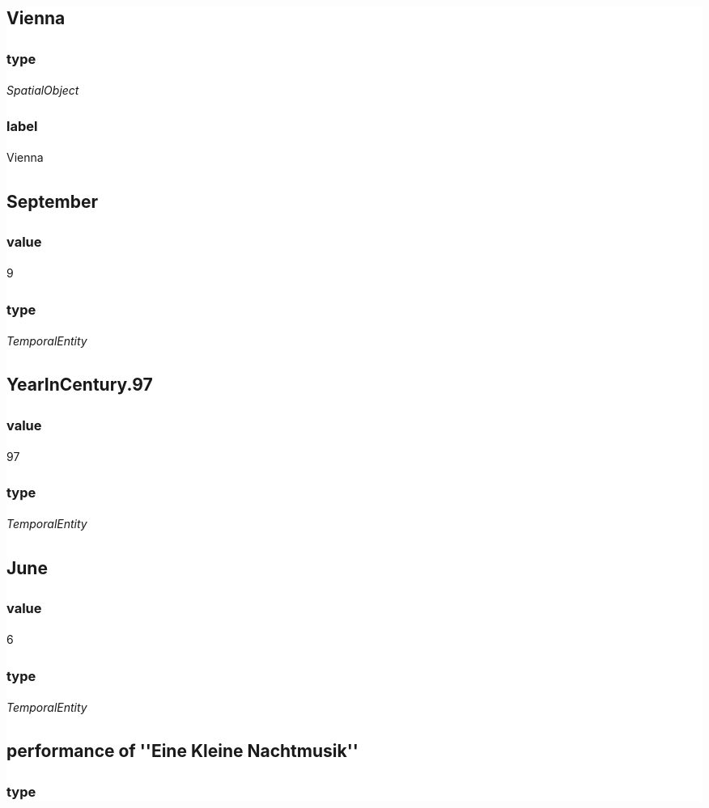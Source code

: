 ## Vienna

### type


*SpatialObject*

### label


Vienna

## September

### value


9

### type


*TemporalEntity*

## YearInCentury.97

### value


97

### type


*TemporalEntity*

## June

### value


6

### type


*TemporalEntity*

## performance of ''Eine Kleine Nachtmusik''

### type

